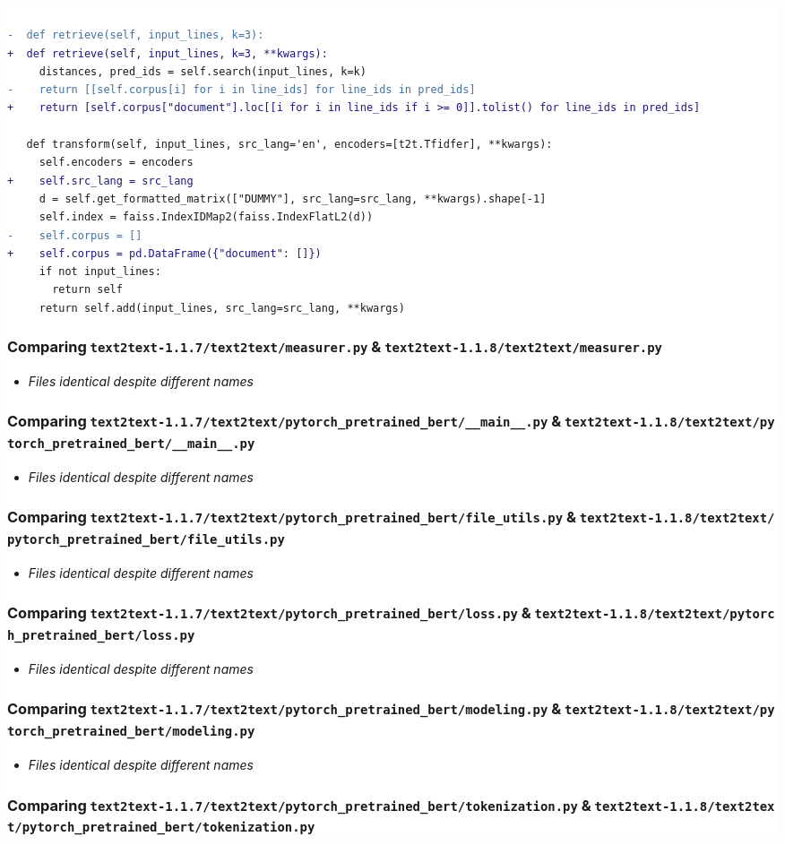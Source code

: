 ```diff
 
-  def retrieve(self, input_lines, k=3):
+  def retrieve(self, input_lines, k=3, **kwargs):
     distances, pred_ids = self.search(input_lines, k=k)
-    return [[self.corpus[i] for i in line_ids] for line_ids in pred_ids]
+    return [self.corpus["document"].loc[[i for i in line_ids if i >= 0]].tolist() for line_ids in pred_ids]
 
   def transform(self, input_lines, src_lang='en', encoders=[t2t.Tfidfer], **kwargs):
     self.encoders = encoders
+    self.src_lang = src_lang
     d = self.get_formatted_matrix(["DUMMY"], src_lang=src_lang, **kwargs).shape[-1]
     self.index = faiss.IndexIDMap2(faiss.IndexFlatL2(d))
-    self.corpus = []
+    self.corpus = pd.DataFrame({"document": []})
     if not input_lines:
       return self
     return self.add(input_lines, src_lang=src_lang, **kwargs)
```

### Comparing `text2text-1.1.7/text2text/measurer.py` & `text2text-1.1.8/text2text/measurer.py`

 * *Files identical despite different names*

### Comparing `text2text-1.1.7/text2text/pytorch_pretrained_bert/__main__.py` & `text2text-1.1.8/text2text/pytorch_pretrained_bert/__main__.py`

 * *Files identical despite different names*

### Comparing `text2text-1.1.7/text2text/pytorch_pretrained_bert/file_utils.py` & `text2text-1.1.8/text2text/pytorch_pretrained_bert/file_utils.py`

 * *Files identical despite different names*

### Comparing `text2text-1.1.7/text2text/pytorch_pretrained_bert/loss.py` & `text2text-1.1.8/text2text/pytorch_pretrained_bert/loss.py`

 * *Files identical despite different names*

### Comparing `text2text-1.1.7/text2text/pytorch_pretrained_bert/modeling.py` & `text2text-1.1.8/text2text/pytorch_pretrained_bert/modeling.py`

 * *Files identical despite different names*

### Comparing `text2text-1.1.7/text2text/pytorch_pretrained_bert/tokenization.py` & `text2text-1.1.8/text2text/pytorch_pretrained_bert/tokenization.py`

